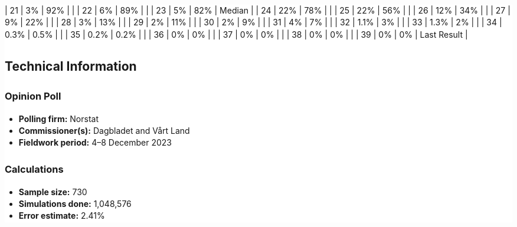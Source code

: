 | 21 | 3% | 92% |  |
| 22 | 6% | 89% |  |
| 23 | 5% | 82% | Median |
| 24 | 22% | 78% |  |
| 25 | 22% | 56% |  |
| 26 | 12% | 34% |  |
| 27 | 9% | 22% |  |
| 28 | 3% | 13% |  |
| 29 | 2% | 11% |  |
| 30 | 2% | 9% |  |
| 31 | 4% | 7% |  |
| 32 | 1.1% | 3% |  |
| 33 | 1.3% | 2% |  |
| 34 | 0.3% | 0.5% |  |
| 35 | 0.2% | 0.2% |  |
| 36 | 0% | 0% |  |
| 37 | 0% | 0% |  |
| 38 | 0% | 0% |  |
| 39 | 0% | 0% | Last Result |


## Technical Information

### Opinion Poll

+ **Polling firm:** Norstat
+ **Commissioner(s):** Dagbladet and Vårt Land
+ **Fieldwork period:** 4–8 December 2023

### Calculations

+ **Sample size:** 730
+ **Simulations done:** 1,048,576
+ **Error estimate:** 2.41%

